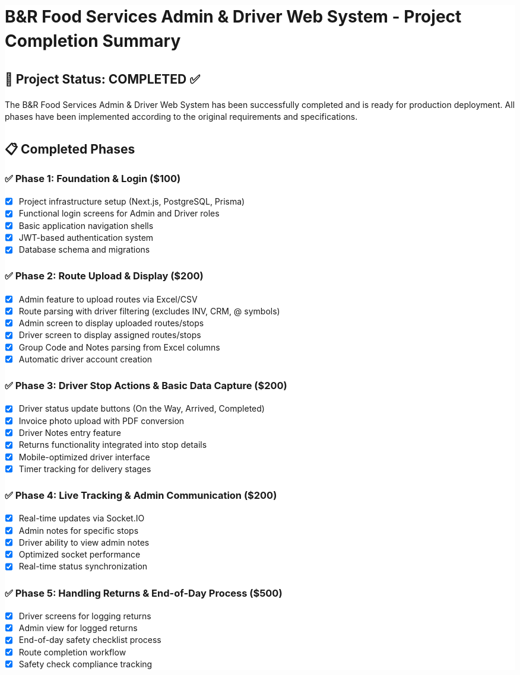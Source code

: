 # B&R Food Services Admin & Driver Web System - Project Completion Summary

## 🎉 Project Status: **COMPLETED** ✅

The B&R Food Services Admin & Driver Web System has been successfully completed and is ready for production deployment. All phases have been implemented according to the original requirements and specifications.

## 📋 Completed Phases

### ✅ Phase 1: Foundation & Login ($100)
- [x] Project infrastructure setup (Next.js, PostgreSQL, Prisma)
- [x] Functional login screens for Admin and Driver roles
- [x] Basic application navigation shells
- [x] JWT-based authentication system
- [x] Database schema and migrations

### ✅ Phase 2: Route Upload & Display ($200)
- [x] Admin feature to upload routes via Excel/CSV
- [x] Route parsing with driver filtering (excludes INV, CRM, @ symbols)
- [x] Admin screen to display uploaded routes/stops
- [x] Driver screen to display assigned routes/stops
- [x] Group Code and Notes parsing from Excel columns
- [x] Automatic driver account creation

### ✅ Phase 3: Driver Stop Actions & Basic Data Capture ($200)
- [x] Driver status update buttons (On the Way, Arrived, Completed)
- [x] Invoice photo upload with PDF conversion
- [x] Driver Notes entry feature
- [x] Returns functionality integrated into stop details
- [x] Mobile-optimized driver interface
- [x] Timer tracking for delivery stages

### ✅ Phase 4: Live Tracking & Admin Communication ($200)
- [x] Real-time updates via Socket.IO
- [x] Admin notes for specific stops
- [x] Driver ability to view admin notes
- [x] Optimized socket performance
- [x] Real-time status synchronization

### ✅ Phase 5: Handling Returns & End-of-Day Process ($500)
- [x] Driver screens for logging returns
- [x] Admin view for logged returns
- [x] End-of-day safety checklist process
- [x] Route completion workflow
- [x] Safety check compliance tracking

